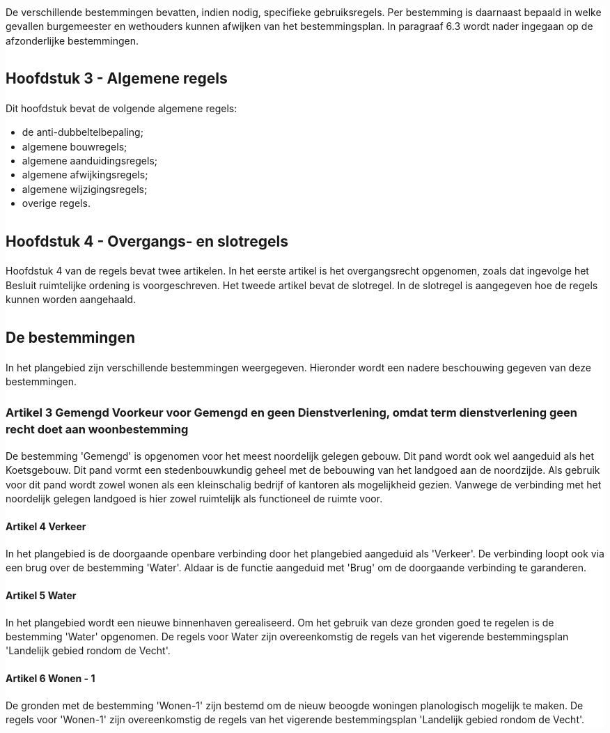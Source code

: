 De verschillende bestemmingen bevatten, indien nodig, specifieke gebruiksregels. Per bestemming is daarnaast bepaald in welke gevallen burgemeester en wethouders kunnen afwijken van het bestemmingsplan. In paragraaf 6.3 wordt nader ingegaan op de afzonderlijke bestemmingen.

## **Hoofdstuk 3 - Algemene regels**

Dit hoofdstuk bevat de volgende algemene regels:

- de anti-dubbeltelbepaling;
- algemene bouwregels;
- algemene aanduidingsregels;
- algemene afwijkingsregels;
- algemene wijzigingsregels;
- overige regels.

## **Hoofdstuk 4 - Overgangs- en slotregels**

Hoofdstuk 4 van de regels bevat twee artikelen. In het eerste artikel is het overgangsrecht opgenomen, zoals dat ingevolge het Besluit ruimtelijke ordening is voorgeschreven. Het tweede artikel bevat de slotregel. In de slotregel is aangegeven hoe de regels kunnen worden aangehaald.

## <span id="page-38-0"></span>**De bestemmingen**

In het plangebied zijn verschillende bestemmingen weergegeven. Hieronder wordt een nadere beschouwing gegeven van deze bestemmingen.

### **Artikel 3 Gemengd Voorkeur voor Gemengd en geen Dienstverlening, omdat term dienstverlening geen recht doet aan woonbestemming**

De bestemming 'Gemengd' is opgenomen voor het meest noordelijk gelegen gebouw. Dit pand wordt ook wel aangeduid als het Koetsgebouw. Dit pand vormt een stedenbouwkundig geheel met de bebouwing van het landgoed aan de noordzijde. Als gebruik voor dit pand wordt zowel wonen als een kleinschalig bedrijf of kantoren als mogelijkheid gezien. Vanwege de verbinding met het noordelijk gelegen landgoed is hier zowel ruimtelijk als functioneel de ruimte voor.

#### **Artikel 4 Verkeer**

In het plangebied is de doorgaande openbare verbinding door het plangebied aangeduid als 'Verkeer'. De verbinding loopt ook via een brug over de bestemming 'Water'. Aldaar is de functie aangeduid met 'Brug' om de doorgaande verbinding te garanderen.

#### **Artikel 5 Water**

In het plangebied wordt een nieuwe binnenhaven gerealiseerd. Om het gebruik van deze gronden goed te regelen is de bestemming 'Water' opgenomen. De regels voor Water zijn overeenkomstig de regels van het vigerende bestemmingsplan 'Landelijk gebied rondom de Vecht'.

#### **Artikel 6 Wonen - 1**

De gronden met de bestemming 'Wonen-1' zijn bestemd om de nieuw beoogde woningen planologisch mogelijk te maken. De regels voor 'Wonen-1' zijn overeenkomstig de regels van het vigerende bestemmingsplan 'Landelijk gebied rondom de Vecht'.
